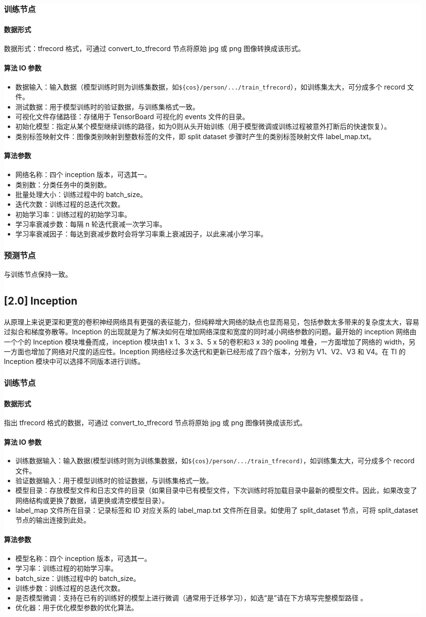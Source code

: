 
### 训练节点

#### 数据形式
数据形式：tfrecord 格式，可通过 convert_to_tfrecord 节点将原始 jpg 或 png 图像转换成该形式。   

#### 算法 IO 参数
- 数据输入：输入数据（模型训练时则为训练集数据，如`${cos}/person/.../train_tfrecord`），如训练集太大，可分成多个 record 文件。
- 测试数据：用于模型训练时的验证数据，与训练集格式一致。
- 可视化文件存储路径：存储用于 TensorBoard 可视化的 events 文件的目录。
- 初始化模型：指定从某个模型继续训练的路径，如为0则从头开始训练（用于模型微调或训练过程被意外打断后的快速恢复）。
- 类别标签映射文件：图像类别映射到整数标签的文件，即 split dataset 步骤时产生的类别标签映射文件 label_map.txt。

#### 算法参数
- 网络名称：四个 inception 版本，可选其一。
- 类别数：分类任务中的类别数。
- 批量处理大小：训练过程中的 batch_size。
- 迭代次数：训练过程的总迭代次数。
- 初始学习率：训练过程的初始学习率。
- 学习率衰减步数：每隔 n 轮迭代衰减一次学习率。
- 学习率衰减因子：每达到衰减步数时会将学习率乘上衰减因子，以此来减小学习率。

### 预测节点
与训练节点保持一致。

## [2.0] Inception
从原理上来说更深和更宽的卷积神经网络具有更强的表征能力，但纯粹增大网络的缺点也显而易见，包括参数太多带来的复杂度太大，容易过拟合和梯度弥散等。Inception 的出现就是为了解决如何在增加网络深度和宽度的同时减小网络参数的问题。最开始的 inception 网络由一个个的 Inception 模块堆叠而成，inception 模块由1 x 1、3 x 3、5 x 5的卷积和3 x 3的 pooling 堆叠，一方面增加了网络的 width，另一方面也增加了网络对尺度的适应性。Inception 网络经过多次迭代和更新已经形成了四个版本，分别为 V1、V2、V3 和 V4。在 TI 的 Inception 模块中可以选择不同版本进行训练。


### 训练节点

#### 数据形式
指出 tfrecord 格式的数据，可通过 convert_to_tfrecord 节点将原始 jpg 或 png 图像转换成该形式。   

#### 算法 IO 参数
- 训练数据输入：输入数据(模型训练时则为训练集数据，如`${cos}/person/.../train_tfrecord)`，如训练集太大，可分成多个 record 文件。
- 验证数据输入：用于模型训练时的验证数据，与训练集格式一致。
- 模型目录：存放模型文件和日志文件的目录（如果目录中已有模型文件，下次训练时将加载目录中最新的模型文件。因此，如果改变了网络结构或更换了数据，请更换或清空模型目录）。 
- label_map 文件所在目录：记录标签和 ID 对应关系的 label_map.txt 文件所在目录。如使用了 split_dataset 节点，可将 split_dataset 节点的输出连接到此处。 

#### 算法参数
- 模型名称：四个 inception 版本，可选其一。
- 学习率：训练过程的初始学习率。
- batch_size：训练过程中的 batch_size。
- 训练步数：训练过程的总迭代次数。
- 是否模型微调：支持在已有的训练好的模型上进行微调（通常用于迁移学习），如选“是”请在下方填写完整模型路径 。
- 优化器：用于优化模型参数的优化算法。
